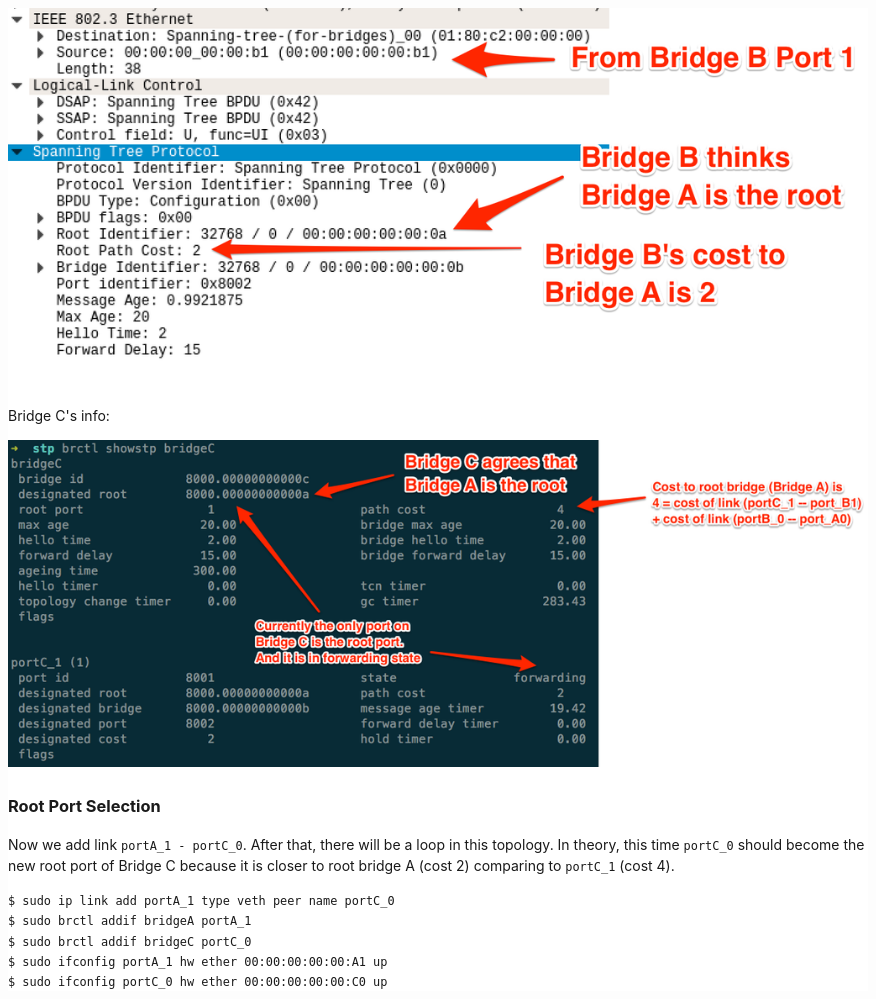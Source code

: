 ![Root Selection 6](/img/stp-example-root-selection-6.png)

Bridge C's info:

![Root Selection 7](/img/stp-example-root-selection-7.png)

### Root Port Selection

Now we add link `portA_1 - portC_0`. After that, there will be a loop in this
topology. In theory, this time `portC_0` should become the new root port of
Bridge C because it is closer to root bridge A (cost 2) comparing to `portC_1`
(cost 4).

```bash
$ sudo ip link add portA_1 type veth peer name portC_0
$ sudo brctl addif bridgeA portA_1
$ sudo brctl addif bridgeC portC_0
$ sudo ifconfig portA_1 hw ether 00:00:00:00:00:A1 up
$ sudo ifconfig portC_0 hw ether 00:00:00:00:00:C0 up
```
